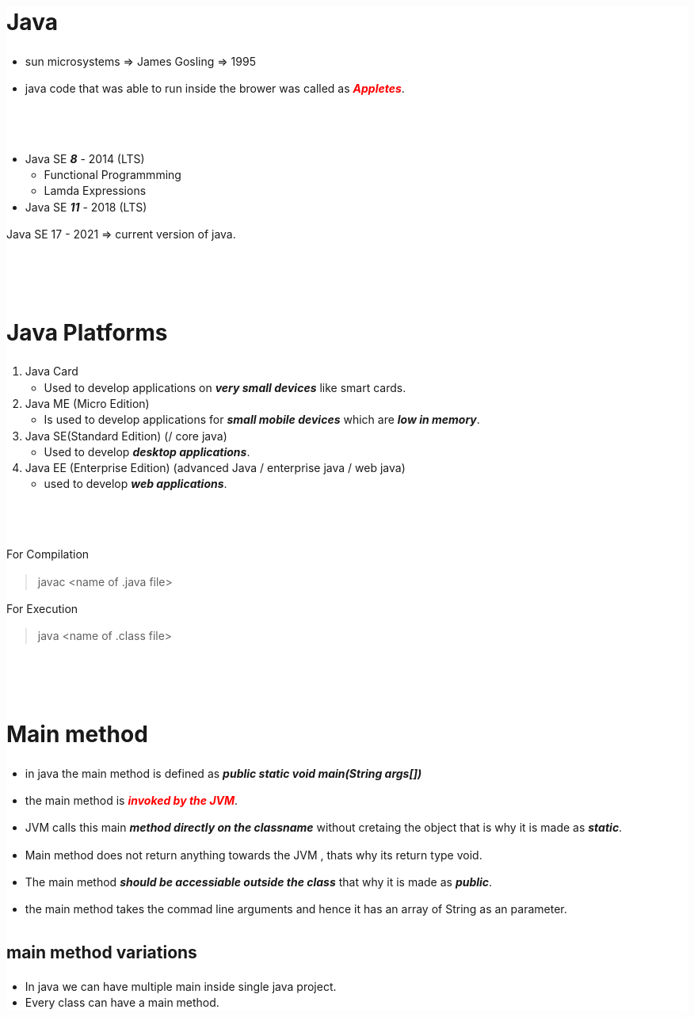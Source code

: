 # Java


* sun microsystems => James Gosling => 1995

* java code that was able to run inside the brower was called as <span style=color:red>***Appletes***</span>.

<br></br>
* Java SE ***8*** - 2014 (LTS)
  * Functional Programmming
  * Lamda Expressions
* Java SE ***11*** - 2018 (LTS)

 Java SE 17 - 2021 => current version of java.

<br></br>


 #  Java Platforms
  1. Java Card
      * Used to develop applications on ***very small devices*** like smart cards.
 2. Java ME (Micro Edition)
      * Is used to develop applications for ***small mobile devices*** which are ***low in memory***.
 3. Java SE(Standard Edition) (/ core java)
      * Used to develop ***desktop applications***.
 4. Java EE (Enterprise Edition) (advanced Java / enterprise java / web java)
      * used to develop ***web applications***.

<br></br>

For Compilation
 
> javac <name of .java file>

 For Execution
> java <name of .class file>


<br></br>

# Main method
* in java the main method is defined as ***public static void main(String args[])***
  
* the main method is <span style=color:red>***invoked by the JVM***</span>.
* JVM calls this main ***method directly on the classname*** without cretaing the object that is why it is made as ***static***.
* Main method does not return anything towards the JVM , thats why its return type void.
* The main method ***should be accessiable outside the class*** that why it is made as ***public***.
* the main method takes the commad line arguments and hence it has an array of String as an parameter.

## main method variations
* In java we can have multiple main inside single java project.
* Every class can have a main method.
  